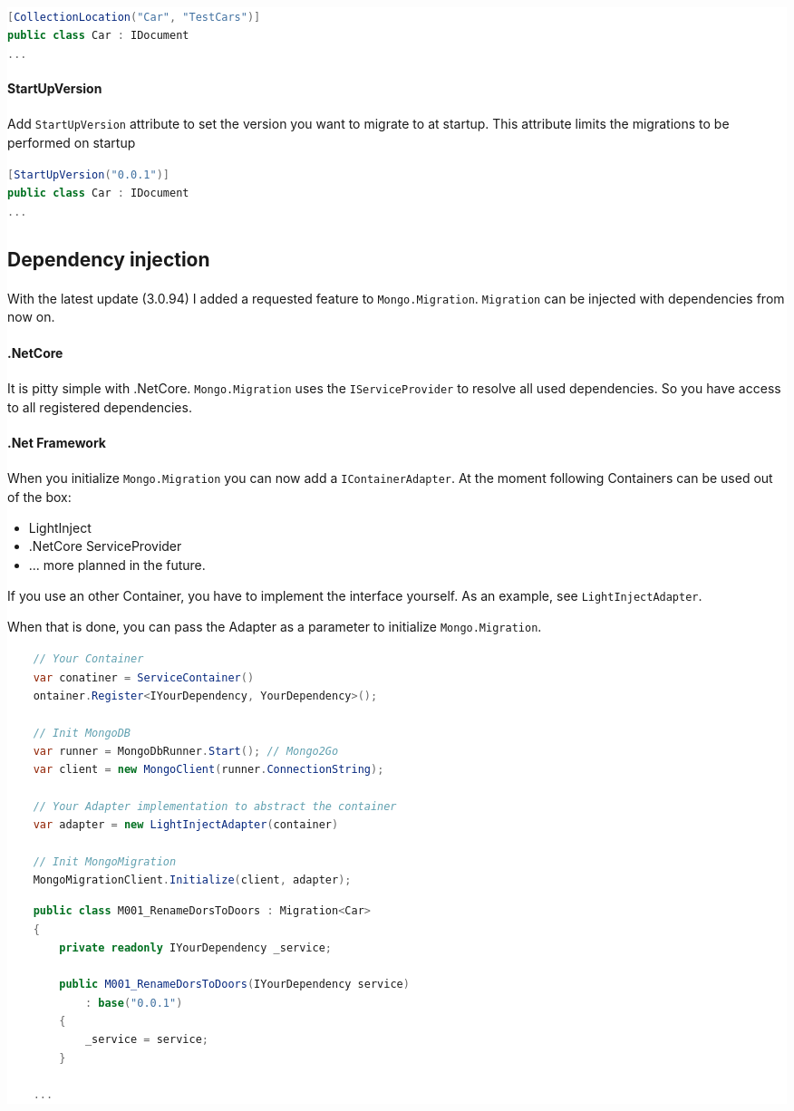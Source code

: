 ```csharp
[CollectionLocation("Car", "TestCars")]
public class Car : IDocument
...   
```
#### StartUpVersion
Add `StartUpVersion` attribute to set the version you want to migrate to at startup. This attribute limits the migrations to be performed on startup

```csharp
[StartUpVersion("0.0.1")]
public class Car : IDocument
...
```

## Dependency injection
With the latest update (3.0.94) I added a requested feature to `Mongo.Migration`. `Migration` can be injected with dependencies from now on.

#### .NetCore
It is pitty simple with .NetCore. `Mongo.Migration` uses the `IServiceProvider` to resolve all used dependencies. So you have access to all registered dependencies.


#### .Net Framework
When you initialize `Mongo.Migration` you can now add a `IContainerAdapter`. At the moment following Containers can be used out of the box:
- LightInject
- .NetCore ServiceProvider
- ... more planned in the future.

If you use an other Container, you have to implement the interface yourself. As an example, see `LightInjectAdapter`.

When that is done, you can pass the Adapter as a parameter to initialize `Mongo.Migration`.

```csharp
    // Your Container
    var conatiner = ServiceContainer()
    ontainer.Register<IYourDependency, YourDependency>();

    // Init MongoDB
    var runner = MongoDbRunner.Start(); // Mongo2Go
    var client = new MongoClient(runner.ConnectionString);

    // Your Adapter implementation to abstract the container
    var adapter = new LightInjectAdapter(container)

    // Init MongoMigration
    MongoMigrationClient.Initialize(client, adapter);
```

```csharp
    public class M001_RenameDorsToDoors : Migration<Car>
    {
        private readonly IYourDependency _service;

        public M001_RenameDorsToDoors(IYourDependency service)
            : base("0.0.1")
        {
            _service = service;
        }

    ...
```
